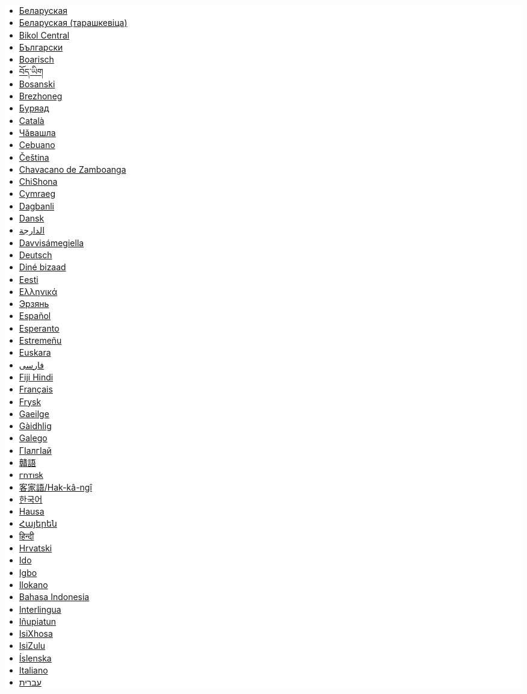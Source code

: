 - [Беларуская](https://be.wikipedia.org/wiki/%D0%93%D1%80%D0%BE%D1%88%D1%8B "Грошы – Belarusian")
- [Беларуская (тарашкевіца)](https://be-tarask.wikipedia.org/wiki/%D0%93%D1%80%D0%BE%D1%88%D1%8B "Грошы – Belarusian (Taraškievica orthography)")
- [Bikol Central](https://bcl.wikipedia.org/wiki/Kwarta "Kwarta – Central Bikol")
- [Български](https://bg.wikipedia.org/wiki/%D0%9F%D0%B0%D1%80%D0%B8 "Пари – Bulgarian")
- [Boarisch](https://bar.wikipedia.org/wiki/Gejd "Gejd – Bavarian")
- [བོད་ཡིག](https://bo.wikipedia.org/wiki/%E0%BD%91%E0%BD%84%E0%BD%B4%E0%BD%A3%E0%BC%8B%E0%BD%A3%E0%BD%BC%E0%BD%A2%E0%BC%8D "དངུལ་ལོར། – Tibetan")
- [Bosanski](https://bs.wikipedia.org/wiki/Novac "Novac – Bosnian")
- [Brezhoneg](https://br.wikipedia.org/wiki/Arc%27hant "Arc'hant – Breton")
- [Буряад](https://bxr.wikipedia.org/wiki/%D0%9C%D2%AF%D0%BD%D0%B3%D1%8D%D0%BD "Мүнгэн – Russia Buriat")
- [Català](https://ca.wikipedia.org/wiki/Diner "Diner – Catalan")
- [Чӑвашла](https://cv.wikipedia.org/wiki/%D0%A3%D0%BA%C3%A7%D0%B0 "Укçа – Chuvash")
- [Cebuano](https://ceb.wikipedia.org/wiki/Kwarta "Kwarta – Cebuano")
- [Čeština](https://cs.wikipedia.org/wiki/Pen%C3%ADze "Peníze – Czech")
- [Chavacano de Zamboanga](https://cbk-zam.wikipedia.org/wiki/Cen "Cen – Chavacano")
- [ChiShona](https://sn.wikipedia.org/wiki/Mari "Mari – Shona")
- [Cymraeg](https://cy.wikipedia.org/wiki/Arian_(economeg) "Arian (economeg) – Welsh")
- [Dagbanli](https://dag.wikipedia.org/wiki/La%C9%A3ifu "Laɣifu – Dagbani")
- [Dansk](https://da.wikipedia.org/wiki/Penge "Penge – Danish")
- [الدارجة](https://ary.wikipedia.org/wiki/%D9%81%D9%84%D9%88%D8%B3 "فلوس – Moroccan Arabic")
- [Davvisámegiella](https://se.wikipedia.org/wiki/Ruhta "Ruhta – Northern Sami")
- [Deutsch](https://de.wikipedia.org/wiki/Geld "Geld – German")
- [Diné bizaad](https://nv.wikipedia.org/wiki/B%C3%A9eso "Béeso – Navajo")
- [Eesti](https://et.wikipedia.org/wiki/Raha "Raha – Estonian")
- [Ελληνικά](https://el.wikipedia.org/wiki/%CE%A7%CF%81%CE%AE%CE%BC%CE%B1 "Χρήμα – Greek")
- [Эрзянь](https://myv.wikipedia.org/wiki/%D0%AF%D1%80%D0%BC%D0%B0%D0%BA%D1%82 "Ярмакт – Erzya")
- [Español](https://es.wikipedia.org/wiki/Dinero "Dinero – Spanish")
- [Esperanto](https://eo.wikipedia.org/wiki/Mono "Mono – Esperanto")
- [Estremeñu](https://ext.wikipedia.org/wiki/Dineru "Dineru – Extremaduran")
- [Euskara](https://eu.wikipedia.org/wiki/Diru "Diru – Basque")
- [فارسی](https://fa.wikipedia.org/wiki/%D9%BE%D9%88%D9%84 "پول – Persian")
- [Fiji Hindi](https://hif.wikipedia.org/wiki/Paisa "Paisa – Fiji Hindi")
- [Français](https://fr.wikipedia.org/wiki/Monnaie "Monnaie – French")
- [Frysk](https://fy.wikipedia.org/wiki/Jild "Jild – Western Frisian")
- [Gaeilge](https://ga.wikipedia.org/wiki/Airgead_(eacnama%C3%ADocht) "Airgead (eacnamaíocht) – Irish")
- [Gàidhlig](https://gd.wikipedia.org/wiki/Airgead_(malairt) "Airgead (malairt) – Scottish Gaelic")
- [Galego](https://gl.wikipedia.org/wiki/Di%C3%B1eiro "Diñeiro – Galician")
- [ГӀалгӀай](https://inh.wikipedia.org/wiki/%D0%90%D1%85%D1%87%D0%B0 "Ахча – Ingush")
- [贛語](https://gan.wikipedia.org/wiki/%E9%8C%A2 "錢 – Gan Chinese")
- [𐌲𐌿𐍄𐌹𐍃𐌺](https://got.wikipedia.org/wiki/%F0%90%8D%83%F0%90%8C%BA%F0%90%8C%B0%F0%90%8D%84%F0%90%8D%84%F0%90%8D%83 "𐍃𐌺𐌰𐍄𐍄𐍃 – Gothic")
- [客家語/Hak-kâ-ngî](https://hak.wikipedia.org/wiki/Chhi%C3%A8n "Chhièn – Hakka Chinese")
- [한국어](https://ko.wikipedia.org/wiki/%EB%8F%88 "돈 – Korean")
- [Hausa](https://ha.wikipedia.org/wiki/Ku%C9%97i "Kuɗi – Hausa")
- [Հայերեն](https://hy.wikipedia.org/wiki/%D5%93%D5%B8%D5%B2 "Փող – Armenian")
- [हिन्दी](https://hi.wikipedia.org/wiki/%E0%A4%AE%E0%A5%81%E0%A4%A6%E0%A5%8D%E0%A4%B0%E0%A4%BE_(%E0%A4%B5%E0%A4%BF%E0%A4%A8%E0%A4%BF%E0%A4%AE%E0%A4%AF_%E0%A4%AE%E0%A4%BE%E0%A4%A7%E0%A5%8D%E0%A4%AF%E0%A4%AE) "मुद्रा (विनिमय माध्यम) – Hindi")
- [Hrvatski](https://hr.wikipedia.org/wiki/Novac "Novac – Croatian")
- [Ido](https://io.wikipedia.org/wiki/Pekunio "Pekunio – Ido")
- [Igbo](https://ig.wikipedia.org/wiki/Money "Money – Igbo")
- [Ilokano](https://ilo.wikipedia.org/wiki/Kuarta "Kuarta – Iloko")
- [Bahasa Indonesia](https://id.wikipedia.org/wiki/Uang "Uang – Indonesian")
- [Interlingua](https://ia.wikipedia.org/wiki/Moneta "Moneta – Interlingua")
- [Iñupiatun](https://ik.wikipedia.org/wiki/Manik "Manik – Inupiaq")
- [IsiXhosa](https://xh.wikipedia.org/wiki/Imali "Imali – Xhosa")
- [IsiZulu](https://zu.wikipedia.org/wiki/Imali "Imali – Zulu")
- [Íslenska](https://is.wikipedia.org/wiki/Peningar "Peningar – Icelandic")
- [Italiano](https://it.wikipedia.org/wiki/Denaro "Denaro – Italian")
- [עברית](https://he.wikipedia.org/wiki/%D7%9B%D7%A1%D7%A3_(%D7%90%D7%9E%D7%A6%D7%A2%D7%99_%D7%AA%D7%A9%D7%9C%D7%95%D7%9D) "כסף (אמצעי תשלום) – Hebrew")